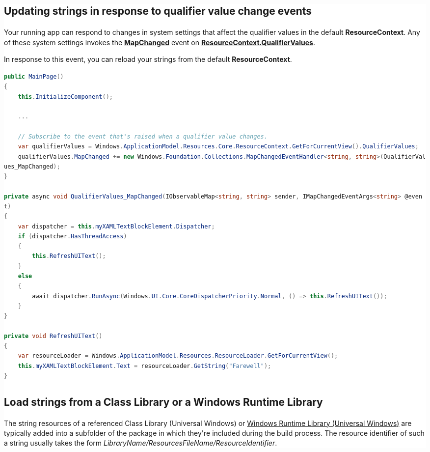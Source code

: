 ## Updating strings in response to qualifier value change events

Your running app can respond to changes in system settings that affect the qualifier values in the default **ResourceContext**. Any of these system settings invokes the [**MapChanged**](/uwp/api/windows.foundation.collections.iobservablemap-2.mapchanged?branch=live) event on [**ResourceContext.QualifierValues**](/uwp/api/windows.applicationmodel.resources.core.resourcecontext.QualifierValues).

In response to this event, you can reload your strings from the default **ResourceContext**.

```csharp
public MainPage()
{
    this.InitializeComponent();

    ...

    // Subscribe to the event that's raised when a qualifier value changes.
    var qualifierValues = Windows.ApplicationModel.Resources.Core.ResourceContext.GetForCurrentView().QualifierValues;
    qualifierValues.MapChanged += new Windows.Foundation.Collections.MapChangedEventHandler<string, string>(QualifierValues_MapChanged);
}

private async void QualifierValues_MapChanged(IObservableMap<string, string> sender, IMapChangedEventArgs<string> @event)
{
    var dispatcher = this.myXAMLTextBlockElement.Dispatcher;
    if (dispatcher.HasThreadAccess)
    {
        this.RefreshUIText();
    }
    else
    {
        await dispatcher.RunAsync(Windows.UI.Core.CoreDispatcherPriority.Normal, () => this.RefreshUIText());
    }
}

private void RefreshUIText()
{
    var resourceLoader = Windows.ApplicationModel.Resources.ResourceLoader.GetForCurrentView();
    this.myXAMLTextBlockElement.Text = resourceLoader.GetString("Farewell");
}
```

## Load strings from a Class Library or a Windows Runtime Library

The string resources of a referenced Class Library (Universal Windows) or [Windows Runtime Library (Universal Windows)](../winrt-components/index.md) are typically added into a subfolder of the package in which they're included during the build process. The resource identifier of such a string usually takes the form *LibraryName/ResourcesFileName/ResourceIdentifier*.
